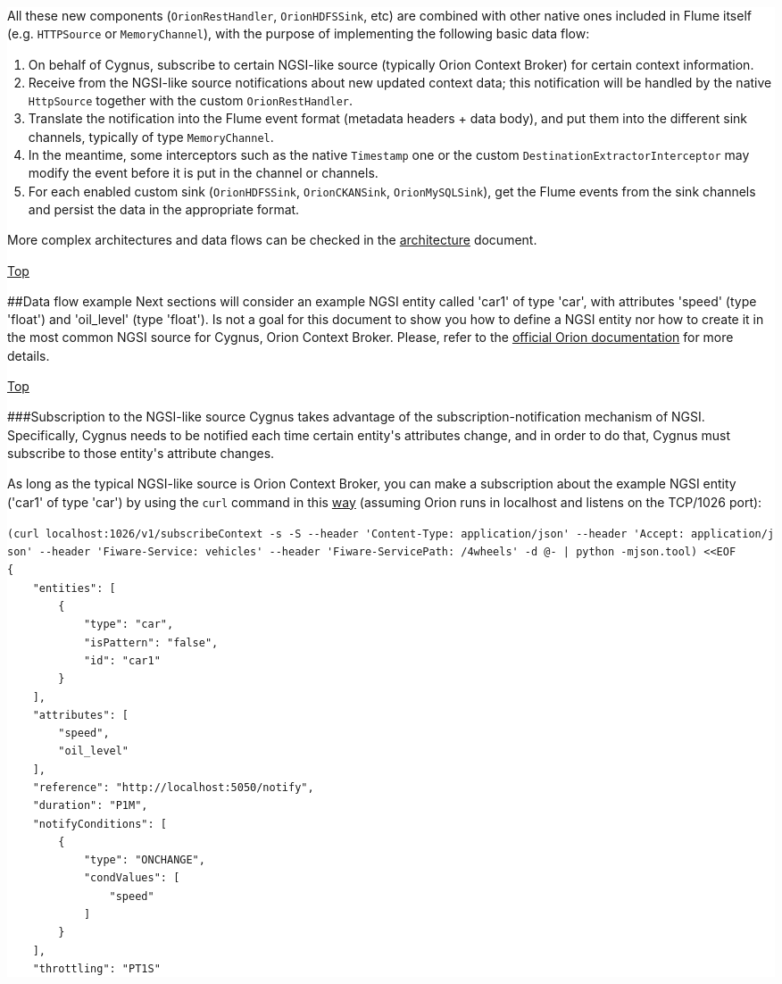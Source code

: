 All these new components (`OrionRestHandler`, `OrionHDFSSink`, etc) are combined with other native ones included in Flume itself (e.g. `HTTPSource` or `MemoryChannel`), with the purpose of implementing the following basic data flow:

1.  On behalf of Cygnus, subscribe to certain NGSI-like source (typically Orion Context Broker) for certain context information.
2.  Receive from the NGSI-like source notifications about new updated context data; this notification will be handled by the native `HttpSource` together with the custom `OrionRestHandler`.
3.  Translate the notification into the Flume event format (metadata headers + data body), and put them into the different sink channels, typically of type `MemoryChannel`.
4.  In the meantime, some interceptors such as the native `Timestamp` one or the custom `DestinationExtractorInterceptor` may modify the event before it is put in the channel or channels.
5.  For each enabled custom sink (`OrionHDFSSink`, `OrionCKANSink`, `OrionMySQLSink`), get the Flume events from the sink channels and persist the data in the appropriate format.

More complex architectures and data flows can be checked in the [architecture](doc/design/architecture.md) document.

[Top](#top)

##<a name="section3"></a>Data flow example
Next sections will consider an example NGSI entity called 'car1' of type 'car', with attributes 'speed' (type 'float') and 'oil_level' (type 'float'). Is not a goal for this document to show you how to define a NGSI entity nor how to create it in the most common NGSI source for Cygnus, Orion Context Broker. Please, refer to the [official Orion documentation](https://forge.fiware.org/plugins/mediawiki/wiki/fiware/index.php/Publish/Subscribe_Broker_-_Orion_Context_Broker_-_User_and_Programmers_Guide#Entity_Creation) for more details.

[Top](#top)

###<a name="section3.1"></a>Subscription to the NGSI-like source
Cygnus takes advantage of the subscription-notification mechanism of NGSI. Specifically, Cygnus needs to be notified each time certain entity's attributes change, and in order to do that, Cygnus must subscribe to those entity's attribute changes.

As long as the typical NGSI-like source is Orion Context Broker, you can make a subscription about the example NGSI entity ('car1' of type 'car') by using the `curl` command in this [way](https://forge.fi-ware.eu/plugins/mediawiki/wiki/fiware/index.php/Publish/Subscribe_Broker_-_Orion_Context_Broker_-_User_and_Programmers_Guide#ONCHANGE) (assuming Orion runs in localhost and listens on the TCP/1026 port):

    (curl localhost:1026/v1/subscribeContext -s -S --header 'Content-Type: application/json' --header 'Accept: application/json' --header 'Fiware-Service: vehicles' --header 'Fiware-ServicePath: /4wheels' -d @- | python -mjson.tool) <<EOF
    {
        "entities": [
            {
                "type": "car",
                "isPattern": "false",
                "id": "car1"
            }
        ],
        "attributes": [
            "speed",
            "oil_level"
        ],
        "reference": "http://localhost:5050/notify",
        "duration": "P1M",
        "notifyConditions": [
            {
                "type": "ONCHANGE",
                "condValues": [
                    "speed"
                ]
            }
        ],
        "throttling": "PT1S"